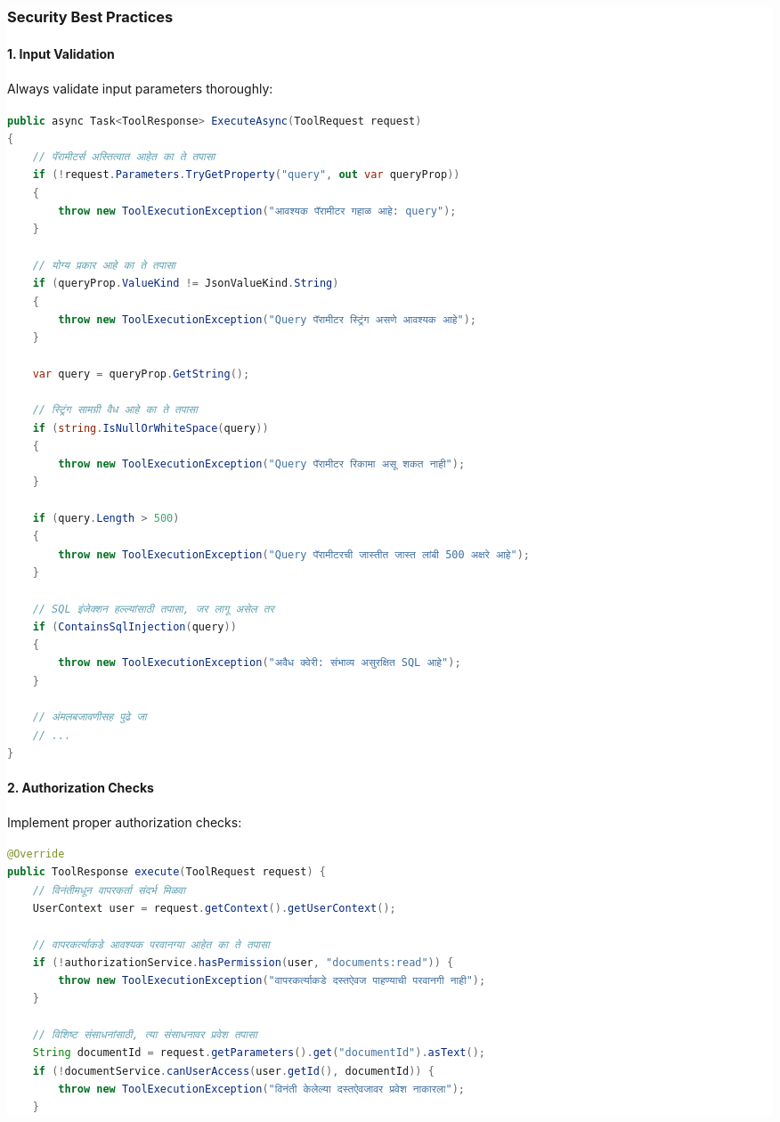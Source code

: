 ### Security Best Practices

#### 1. Input Validation

Always validate input parameters thoroughly:

```csharp
public async Task<ToolResponse> ExecuteAsync(ToolRequest request)
{
    // पॅरामीटर्स अस्तित्वात आहेत का ते तपासा
    if (!request.Parameters.TryGetProperty("query", out var queryProp))
    {
        throw new ToolExecutionException("आवश्यक पॅरामीटर गहाळ आहे: query");
    }
    
    // योग्य प्रकार आहे का ते तपासा
    if (queryProp.ValueKind != JsonValueKind.String)
    {
        throw new ToolExecutionException("Query पॅरामीटर स्ट्रिंग असणे आवश्यक आहे");
    }
    
    var query = queryProp.GetString();
    
    // स्ट्रिंग सामग्री वैध आहे का ते तपासा
    if (string.IsNullOrWhiteSpace(query))
    {
        throw new ToolExecutionException("Query पॅरामीटर रिकामा असू शकत नाही");
    }
    
    if (query.Length > 500)
    {
        throw new ToolExecutionException("Query पॅरामीटरची जास्तीत जास्त लांबी 500 अक्षरे आहे");
    }
    
    // SQL इंजेक्शन हल्ल्यांसाठी तपासा, जर लागू असेल तर
    if (ContainsSqlInjection(query))
    {
        throw new ToolExecutionException("अवैध क्वेरी: संभाव्य असुरक्षित SQL आहे");
    }
    
    // अंमलबजावणीसह पुढे जा
    // ...
}
```

#### 2. Authorization Checks

Implement proper authorization checks:

```java
@Override
public ToolResponse execute(ToolRequest request) {
    // विनंतीमधून वापरकर्ता संदर्भ मिळवा
    UserContext user = request.getContext().getUserContext();
    
    // वापरकर्त्याकडे आवश्यक परवानग्या आहेत का ते तपासा
    if (!authorizationService.hasPermission(user, "documents:read")) {
        throw new ToolExecutionException("वापरकर्त्याकडे दस्तऐवज पाहण्याची परवानगी नाही");
    }
    
    // विशिष्ट संसाधनांसाठी, त्या संसाधनावर प्रवेश तपासा
    String documentId = request.getParameters().get("documentId").asText();
    if (!documentService.canUserAccess(user.getId(), documentId)) {
        throw new ToolExecutionException("विनंती केलेल्या दस्तऐवजावर प्रवेश नाकारला");
    }
```